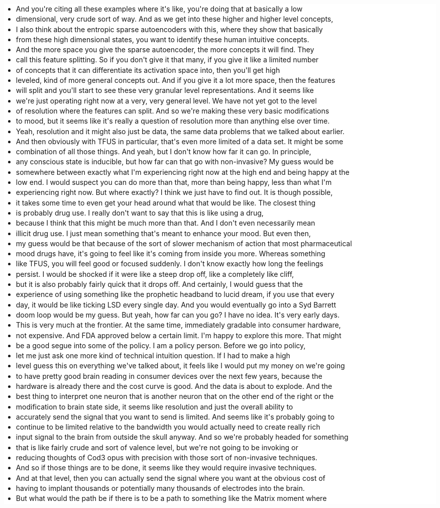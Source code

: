 *  And you're citing all these examples where it's like, you're doing that at basically a low
*  dimensional, very crude sort of way. And as we get into these higher and higher level concepts,
*  I also think about the entropic sparse autoencoders with this, where they show that basically
*  from these high dimensional states, you want to identify these human intuitive concepts.
*  And the more space you give the sparse autoencoder, the more concepts it will find. They
*  call this feature splitting. So if you don't give it that many, if you give it like a limited number
*  of concepts that it can differentiate its activation space into, then you'll get high
*  leveled, kind of more general concepts out. And if you give it a lot more space, then the features
*  will split and you'll start to see these very granular level representations. And it seems like
*  we're just operating right now at a very, very general level. We have not yet got to the level
*  of resolution where the features can split. And so we're making these very basic modifications
*  to mood, but it seems like it's really a question of resolution more than anything else over time.
*  Yeah, resolution and it might also just be data, the same data problems that we talked about earlier.
*  And then obviously with TFUS in particular, that's even more limited of a data set. It might be some
*  combination of all those things. And yeah, but I don't know how far it can go. In principle,
*  any conscious state is inducible, but how far can that go with non-invasive? My guess would be
*  somewhere between exactly what I'm experiencing right now at the high end and being happy at the
*  low end. I would suspect you can do more than that, more than being happy, less than what I'm
*  experiencing right now. But where exactly? I think we just have to find out. It is though possible,
*  it takes some time to even get your head around what that would be like. The closest thing
*  is probably drug use. I really don't want to say that this is like using a drug,
*  because I think that this might be much more than that. And I don't even necessarily mean
*  illicit drug use. I just mean something that's meant to enhance your mood. But even then,
*  my guess would be that because of the sort of slower mechanism of action that most pharmaceutical
*  mood drugs have, it's going to feel like it's coming from inside you more. Whereas something
*  like TFUS, you will feel good or focused suddenly. I don't know exactly how long the feelings
*  persist. I would be shocked if it were like a steep drop off, like a completely like cliff,
*  but it is also probably fairly quick that it drops off. And certainly, I would guess that the
*  experience of using something like the prophetic headband to lucid dream, if you use that every
*  day, it would be like ticking LSD every single day. And you would eventually go into a Syd Barrett
*  doom loop would be my guess. But yeah, how far can you go? I have no idea. It's very early days.
*  This is very much at the frontier. At the same time, immediately gradable into consumer hardware,
*  not expensive. And FDA approved below a certain limit. I'm happy to explore this more. That might
*  be a good segue into some of the policy. I am a policy person. Before we go into policy,
*  let me just ask one more kind of technical intuition question. If I had to make a high
*  level guess this on everything we've talked about, it feels like I would put my money on we're going
*  to have pretty good brain reading in consumer devices over the next few years, because the
*  hardware is already there and the cost curve is good. And the data is about to explode. And the
*  best thing to interpret one neuron that is another neuron that on the other end of the right or the
*  modification to brain state side, it seems like resolution and just the overall ability to
*  accurately send the signal that you want to send is limited. And seems like it's probably going to
*  continue to be limited relative to the bandwidth you would actually need to create really rich
*  input signal to the brain from outside the skull anyway. And so we're probably headed for something
*  that is like fairly crude and sort of valence level, but we're not going to be invoking or
*  reducing thoughts of Cod3 opus with precision with those sort of non-invasive techniques.
*  And so if those things are to be done, it seems like they would require invasive techniques.
*  And at that level, then you can actually send the signal where you want at the obvious cost of
*  having to implant thousands or potentially many thousands of electrodes into the brain.
*  But what would the path be if there is to be a path to something like the Matrix moment where